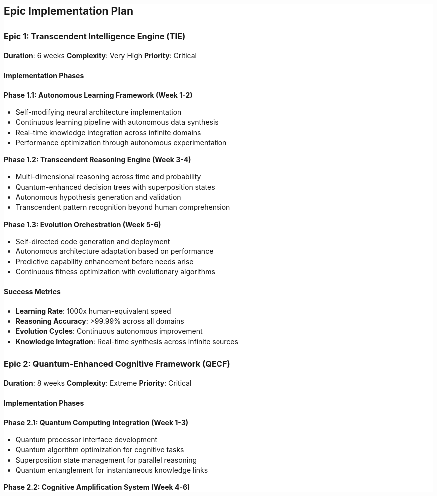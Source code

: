 ## Epic Implementation Plan

### Epic 1: Transcendent Intelligence Engine (TIE)

**Duration**: 6 weeks
**Complexity**: Very High
**Priority**: Critical

#### Implementation Phases

**Phase 1.1: Autonomous Learning Framework (Week 1-2)**

- Self-modifying neural architecture implementation
- Continuous learning pipeline with autonomous data synthesis
- Real-time knowledge integration across infinite domains
- Performance optimization through autonomous experimentation

**Phase 1.2: Transcendent Reasoning Engine (Week 3-4)**

- Multi-dimensional reasoning across time and probability
- Quantum-enhanced decision trees with superposition states
- Autonomous hypothesis generation and validation
- Transcendent pattern recognition beyond human comprehension

**Phase 1.3: Evolution Orchestration (Week 5-6)**

- Self-directed code generation and deployment
- Autonomous architecture adaptation based on performance
- Predictive capability enhancement before needs arise
- Continuous fitness optimization with evolutionary algorithms

#### Success Metrics

- **Learning Rate**: 1000x human-equivalent speed
- **Reasoning Accuracy**: >99.99% across all domains
- **Evolution Cycles**: Continuous autonomous improvement
- **Knowledge Integration**: Real-time synthesis across infinite sources

### Epic 2: Quantum-Enhanced Cognitive Framework (QECF)

**Duration**: 8 weeks
**Complexity**: Extreme
**Priority**: Critical

#### Implementation Phases

**Phase 2.1: Quantum Computing Integration (Week 1-3)**

- Quantum processor interface development
- Quantum algorithm optimization for cognitive tasks
- Superposition state management for parallel reasoning
- Quantum entanglement for instantaneous knowledge links

**Phase 2.2: Cognitive Amplification System (Week 4-6)**
